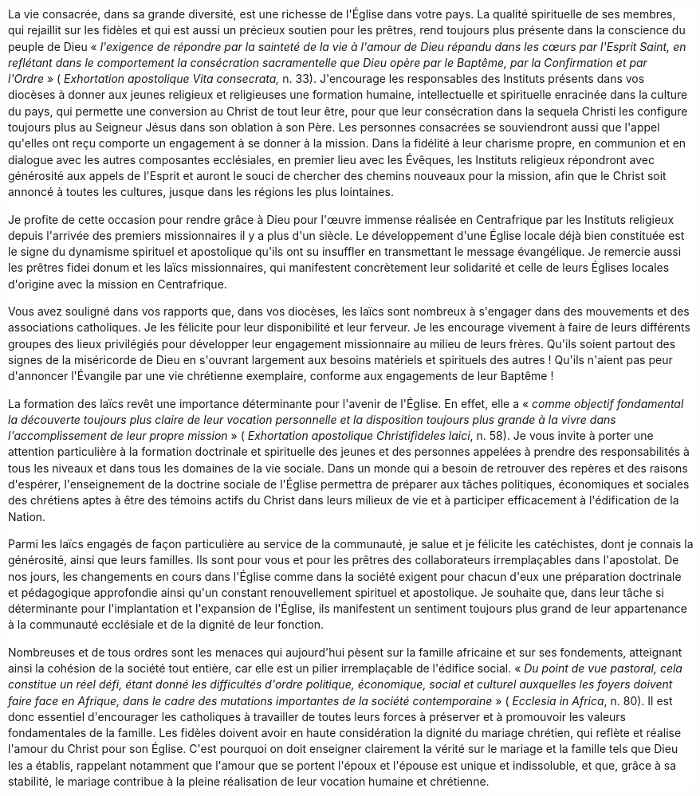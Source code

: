 La vie consacrée, dans sa grande diversité, est une richesse de l'Église dans votre pays. La qualité spirituelle de ses membres, qui rejaillit sur les fidèles et qui est aussi un précieux soutien pour les prêtres, rend toujours plus présente dans la conscience du peuple de Dieu « *l'exigence de répondre par la sainteté de la vie à l'amour de Dieu répandu dans les cœurs par l'Esprit Saint, en reflétant dans le comportement la consécration sacramentelle que Dieu opère par le Baptême, par la Confirmation et par l'Ordre* » ( *Exhortation apostolique Vita consecrata,* n. 33). J'encourage les responsables des Instituts présents dans vos diocèses à donner aux jeunes religieux et religieuses une formation humaine, intellectuelle et spirituelle enracinée dans la culture du pays, qui permette une conversion au Christ de tout leur être, pour que leur consécration dans la sequela Christi les configure toujours plus au Seigneur Jésus dans son oblation à son Père. Les personnes consacrées se souviendront aussi que l'appel qu'elles ont reçu comporte un engagement à se donner à la mission. Dans la fidélité à leur charisme propre, en communion et en dialogue avec les autres composantes ecclésiales, en premier lieu avec les Évêques, les Instituts religieux répondront avec générosité aux appels de l'Esprit et auront le souci de chercher des chemins nouveaux pour la mission, afin que le Christ soit annoncé à toutes les cultures, jusque dans les régions les plus lointaines.

Je profite de cette occasion pour rendre grâce à Dieu pour l'œuvre immense réalisée en Centrafrique par les Instituts religieux depuis l'arrivée des premiers missionnaires il y a plus d'un siècle. Le développement d'une Église locale déjà bien constituée est le signe du dynamisme spirituel et apostolique qu'ils ont su insuffler en transmettant le message évangélique. Je remercie aussi les prêtres fidei donum et les laïcs missionnaires, qui manifestent concrètement leur solidarité et celle de leurs Églises locales d'origine avec la mission en Centrafrique.

Vous avez souligné dans vos rapports que, dans vos diocèses, les laïcs sont nombreux à s'engager dans des mouvements et des associations catholiques. Je les félicite pour leur disponibilité et leur ferveur. Je les encourage vivement à faire de leurs différents groupes des lieux privilégiés pour développer leur engagement missionnaire au milieu de leurs frères. Qu'ils soient partout des signes de la miséricorde de Dieu en s'ouvrant largement aux besoins matériels et spirituels des autres ! Qu'ils n'aient pas peur d'annoncer l'Évangile par une vie chrétienne exemplaire, conforme aux engagements de leur Baptême !

La formation des laïcs revêt une importance déterminante pour l'avenir de l'Église. En effet, elle a « *comme objectif fondamental la découverte toujours plus claire de leur vocation personnelle et la disposition toujours plus grande à la vivre dans l'accomplissement de leur propre mission* » ( *Exhortation apostolique Christifideles laici*, n. 58). Je vous invite à porter une attention particulière à la formation doctrinale et spirituelle des jeunes et des personnes appelées à prendre des responsabilités à tous les niveaux et dans tous les domaines de la vie sociale. Dans un monde qui a besoin de retrouver des repères et des raisons d'espérer, l'enseignement de la doctrine sociale de l'Église permettra de préparer aux tâches politiques, économiques et sociales des chrétiens aptes à être des témoins actifs du Christ dans leurs milieux de vie et à participer efficacement à l'édification de la Nation.

Parmi les laïcs engagés de façon particulière au service de la communauté, je salue et je félicite les catéchistes, dont je connais la générosité, ainsi que leurs familles. Ils sont pour vous et pour les prêtres des collaborateurs irremplaçables dans l'apostolat. De nos jours, les changements en cours dans l'Église comme dans la société exigent pour chacun d'eux une préparation doctrinale et pédagogique approfondie ainsi qu'un constant renouvellement spirituel et apostolique. Je souhaite que, dans leur tâche si déterminante pour l'implantation et l'expansion de l'Église, ils manifestent un sentiment toujours plus grand de leur appartenance à la communauté ecclésiale et de la dignité de leur fonction.

Nombreuses et de tous ordres sont les menaces qui aujourd'hui pèsent sur la famille africaine et sur ses fondements, atteignant ainsi la cohésion de la société tout entière, car elle est un pilier irremplaçable de l'édifice social. « *Du point de vue pastoral, cela constitue un réel défi, étant donné les difficultés d'ordre politique, économique, social et culturel auxquelles les foyers doivent faire face en Afrique, dans le cadre des mutations importantes de la société contemporaine* » ( *Ecclesia in Africa*, n. 80). Il est donc essentiel d'encourager les catholiques à travailler de toutes leurs forces à préserver et à promouvoir les valeurs fondamentales de la famille. Les fidèles doivent avoir en haute considération la dignité du mariage chrétien, qui reflète et réalise l'amour du Christ pour son Église. C'est pourquoi on doit enseigner clairement la vérité sur le mariage et la famille tels que Dieu les a établis, rappelant notamment que l'amour que se portent l'époux et l'épouse est unique et indissoluble, et que, grâce à sa stabilité, le mariage contribue à la pleine réalisation de leur vocation humaine et chrétienne.
